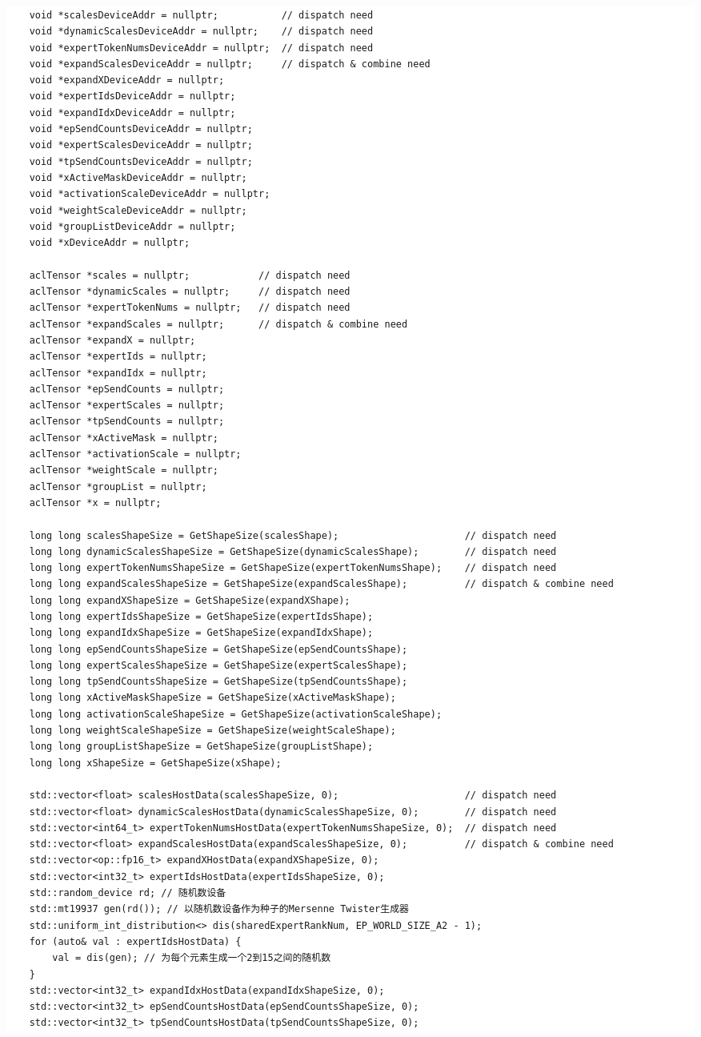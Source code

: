         void *scalesDeviceAddr = nullptr;           // dispatch need
        void *dynamicScalesDeviceAddr = nullptr;    // dispatch need
        void *expertTokenNumsDeviceAddr = nullptr;  // dispatch need
        void *expandScalesDeviceAddr = nullptr;     // dispatch & combine need
        void *expandXDeviceAddr = nullptr;
        void *expertIdsDeviceAddr = nullptr;
        void *expandIdxDeviceAddr = nullptr;
        void *epSendCountsDeviceAddr = nullptr;
        void *expertScalesDeviceAddr = nullptr;
        void *tpSendCountsDeviceAddr = nullptr;
        void *xActiveMaskDeviceAddr = nullptr; 
        void *activationScaleDeviceAddr = nullptr;
        void *weightScaleDeviceAddr = nullptr;
        void *groupListDeviceAddr = nullptr;
        void *xDeviceAddr = nullptr;

        aclTensor *scales = nullptr;            // dispatch need
        aclTensor *dynamicScales = nullptr;     // dispatch need
        aclTensor *expertTokenNums = nullptr;   // dispatch need
        aclTensor *expandScales = nullptr;      // dispatch & combine need
        aclTensor *expandX = nullptr;
        aclTensor *expertIds = nullptr;
        aclTensor *expandIdx = nullptr;
        aclTensor *epSendCounts = nullptr;
        aclTensor *expertScales = nullptr;
        aclTensor *tpSendCounts = nullptr;
        aclTensor *xActiveMask = nullptr; 
        aclTensor *activationScale = nullptr;
        aclTensor *weightScale = nullptr;
        aclTensor *groupList = nullptr;
        aclTensor *x = nullptr;

        long long scalesShapeSize = GetShapeSize(scalesShape);                      // dispatch need
        long long dynamicScalesShapeSize = GetShapeSize(dynamicScalesShape);        // dispatch need
        long long expertTokenNumsShapeSize = GetShapeSize(expertTokenNumsShape);    // dispatch need
        long long expandScalesShapeSize = GetShapeSize(expandScalesShape);          // dispatch & combine need
        long long expandXShapeSize = GetShapeSize(expandXShape);
        long long expertIdsShapeSize = GetShapeSize(expertIdsShape);
        long long expandIdxShapeSize = GetShapeSize(expandIdxShape);
        long long epSendCountsShapeSize = GetShapeSize(epSendCountsShape);
        long long expertScalesShapeSize = GetShapeSize(expertScalesShape);
        long long tpSendCountsShapeSize = GetShapeSize(tpSendCountsShape);
        long long xActiveMaskShapeSize = GetShapeSize(xActiveMaskShape);
        long long activationScaleShapeSize = GetShapeSize(activationScaleShape);
        long long weightScaleShapeSize = GetShapeSize(weightScaleShape);
        long long groupListShapeSize = GetShapeSize(groupListShape);
        long long xShapeSize = GetShapeSize(xShape);

        std::vector<float> scalesHostData(scalesShapeSize, 0);                      // dispatch need
        std::vector<float> dynamicScalesHostData(dynamicScalesShapeSize, 0);        // dispatch need
        std::vector<int64_t> expertTokenNumsHostData(expertTokenNumsShapeSize, 0);  // dispatch need
        std::vector<float> expandScalesHostData(expandScalesShapeSize, 0);          // dispatch & combine need
        std::vector<op::fp16_t> expandXHostData(expandXShapeSize, 0);
        std::vector<int32_t> expertIdsHostData(expertIdsShapeSize, 0);
        std::random_device rd; // 随机数设备
        std::mt19937 gen(rd()); // 以随机数设备作为种子的Mersenne Twister生成器
        std::uniform_int_distribution<> dis(sharedExpertRankNum, EP_WORLD_SIZE_A2 - 1);
        for (auto& val : expertIdsHostData) {
            val = dis(gen); // 为每个元素生成一个2到15之间的随机数
        }
        std::vector<int32_t> expandIdxHostData(expandIdxShapeSize, 0);
        std::vector<int32_t> epSendCountsHostData(epSendCountsShapeSize, 0);
        std::vector<int32_t> tpSendCountsHostData(tpSendCountsShapeSize, 0);